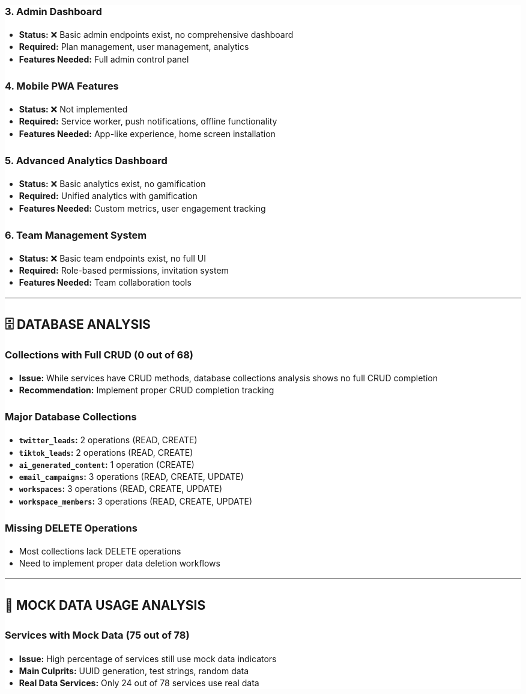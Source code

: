 ### **3. Admin Dashboard**
- **Status:** ❌ Basic admin endpoints exist, no comprehensive dashboard
- **Required:** Plan management, user management, analytics
- **Features Needed:** Full admin control panel

### **4. Mobile PWA Features**
- **Status:** ❌ Not implemented
- **Required:** Service worker, push notifications, offline functionality
- **Features Needed:** App-like experience, home screen installation

### **5. Advanced Analytics Dashboard**
- **Status:** ❌ Basic analytics exist, no gamification
- **Required:** Unified analytics with gamification
- **Features Needed:** Custom metrics, user engagement tracking

### **6. Team Management System**
- **Status:** ❌ Basic team endpoints exist, no full UI
- **Required:** Role-based permissions, invitation system
- **Features Needed:** Team collaboration tools

---

## 🗄️ DATABASE ANALYSIS

### **Collections with Full CRUD (0 out of 68)**
- **Issue:** While services have CRUD methods, database collections analysis shows no full CRUD completion
- **Recommendation:** Implement proper CRUD completion tracking

### **Major Database Collections**
- **`twitter_leads`:** 2 operations (READ, CREATE)
- **`tiktok_leads`:** 2 operations (READ, CREATE)  
- **`ai_generated_content`:** 1 operation (CREATE)
- **`email_campaigns`:** 3 operations (READ, CREATE, UPDATE)
- **`workspaces`:** 3 operations (READ, CREATE, UPDATE)
- **`workspace_members`:** 3 operations (READ, CREATE, UPDATE)

### **Missing DELETE Operations**
- Most collections lack DELETE operations
- Need to implement proper data deletion workflows

---

## 🔄 MOCK DATA USAGE ANALYSIS

### **Services with Mock Data (75 out of 78)**
- **Issue:** High percentage of services still use mock data indicators
- **Main Culprits:** UUID generation, test strings, random data
- **Real Data Services:** Only 24 out of 78 services use real data
